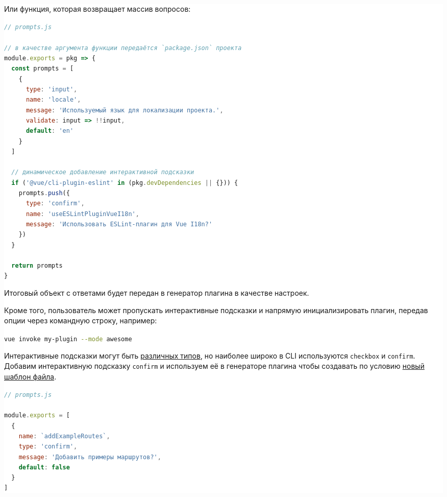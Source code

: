 Или функция, которая возвращает массив вопросов:
```js
// prompts.js

// в качестве аргумента функции передаётся `package.json` проекта
module.exports = pkg => {
  const prompts = [
    {
      type: 'input',
      name: 'locale',
      message: 'Используемый язык для локализации проекта.',
      validate: input => !!input,
      default: 'en'
    }
  ]

  // динамическое добавление интерактивной подсказки
  if ('@vue/cli-plugin-eslint' in (pkg.devDependencies || {})) {
    prompts.push({
      type: 'confirm',
      name: 'useESLintPluginVueI18n',
      message: 'Использовать ESLint-плагин для Vue I18n?'
    })
  }

  return prompts
}
```

Итоговый объект с ответами будет передан в генератор плагина в качестве настроек.

Кроме того, пользователь может пропускать интерактивные подсказки и напрямую инициализировать плагин, передав опции через командную строку, например:

```bash
vue invoke my-plugin --mode awesome
```

Интерактивные подсказки могут быть [различных типов](https://github.com/SBoudrias/Inquirer.js#prompt-types), но наиболее широко в CLI используются `checkbox` и `confirm`. Добавим интерактивную подсказку `confirm` и используем её в генераторе плагина чтобы создавать по условию [новый шаблон файла](#создание-новых-шабnонов).

```js
// prompts.js

module.exports = [
  {
    name: `addExampleRoutes`,
    type: 'confirm',
    message: 'Добавить примеры маршрутов?',
    default: false
  }
]
```
